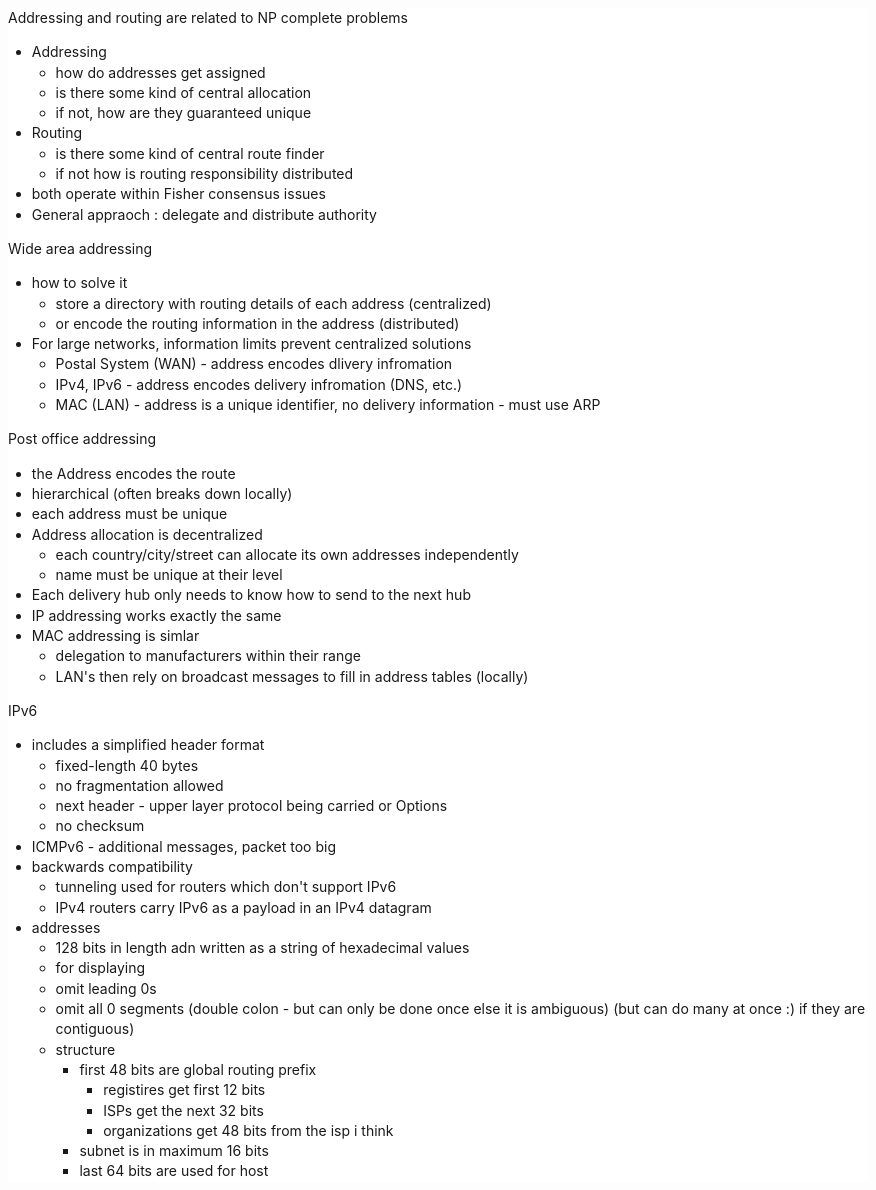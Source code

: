
Addressing and routing are related to NP complete problems
- Addressing
	- how do addresses get assigned
	- is there some kind of central allocation
	- if not, how are they guaranteed unique
- Routing
	- is there some kind of central route finder
	- if not how is routing responsibility distributed
- both operate within Fisher consensus issues
- General appraoch : delegate and distribute authority


Wide area addressing
- how to solve it
	- store a directory with routing details of each address (centralized)
	- or encode the routing information in the address (distributed)
- For large networks, information limits prevent centralized solutions
	- Postal System (WAN) - address encodes dlivery infromation
	- IPv4, IPv6 - address encodes delivery infromation (DNS, etc.)
	- MAC (LAN) - address is a unique identifier, no delivery information - must use ARP

Post office addressing
- the Address encodes the route
- hierarchical (often breaks down locally)
- each address must be unique
- Address allocation is decentralized
	- each country/city/street can allocate its own addresses independently
	- name must be unique at their level
- Each delivery hub only needs to know how to send to the next hub
- IP addressing works exactly the same
- MAC addressing is simlar
	- delegation to manufacturers within their range
	- LAN's then rely on broadcast messages to fill in address tables (locally)

IPv6
- includes a simplified header format
	- fixed-length 40 bytes
	- no fragmentation allowed
	- next header - upper layer protocol being carried or Options
	- no checksum
- ICMPv6 - additional messages, packet too big
- backwards compatibility
	- tunneling used for routers which don't support IPv6
	- IPv4 routers carry IPv6 as a payload in an IPv4 datagram
- addresses
	- 128 bits in length adn written as a string of hexadecimal values
	- for displaying
	- omit leading 0s
	- omit all 0 segments (double colon - but can only be done once else it is ambiguous) (but can do many at once :) if they are contiguous)
	- structure
		- first 48 bits are global routing prefix
			- registires get first 12 bits
			- ISPs get the next 32 bits
			- organizations get 48 bits from the isp i think
		- subnet is in maximum 16 bits
		- last 64 bits are used for host
